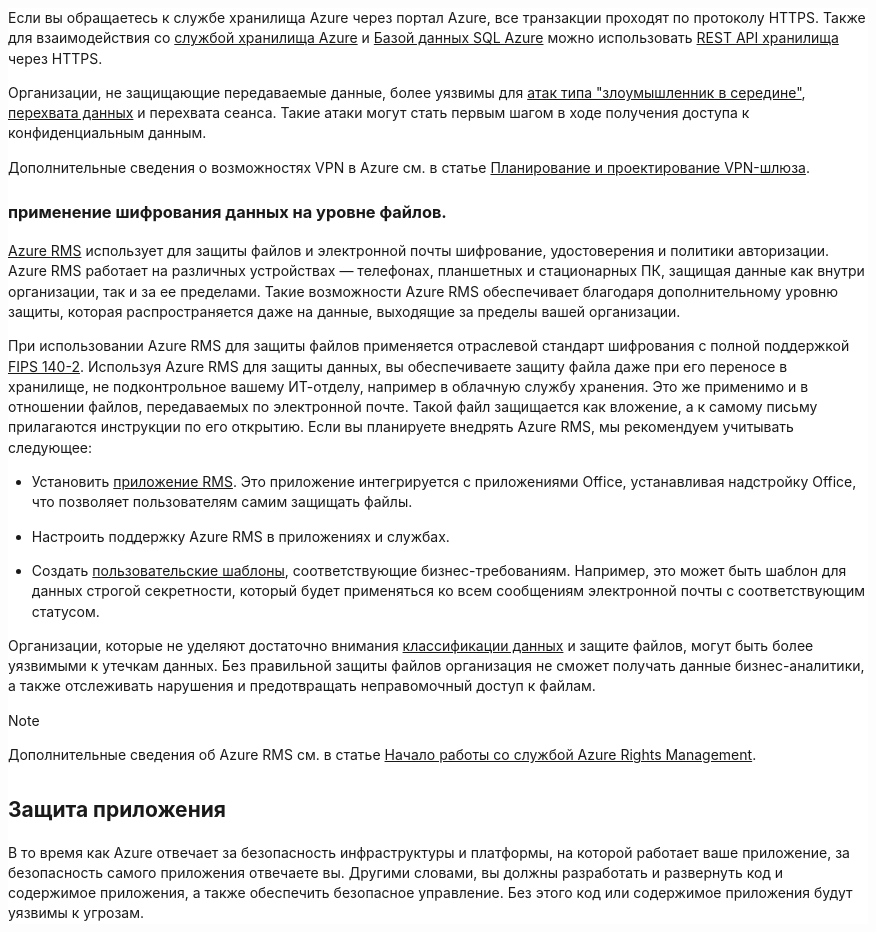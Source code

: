 Если вы обращаетесь к службе хранилища Azure через портал Azure, все транзакции проходят по протоколу HTTPS. Также для взаимодействия со [службой хранилища Azure](https://azure.microsoft.com/services/storage/) и [Базой данных SQL Azure](https://azure.microsoft.com/services/sql-database/) можно использовать [REST API хранилища](https://msdn.microsoft.com/library/azure/dd179355.aspx) через HTTPS.

Организации, не защищающие передаваемые данные, более уязвимы для [атак типа "злоумышленник в середине"](https://technet.microsoft.com/library/gg195821.aspx), [перехвата данных](https://technet.microsoft.com/library/gg195641.aspx) и перехвата сеанса. Такие атаки могут стать первым шагом в ходе получения доступа к конфиденциальным данным.

Дополнительные сведения о возможностях VPN в Azure см. в статье [Планирование и проектирование VPN-шлюза](https://docs.microsoft.com/azure/vpn-gateway/vpn-gateway-plan-design).

### <a name="enforce-file-level-data-encryption"></a>применение шифрования данных на уровне файлов.

[Azure RMS](https://technet.microsoft.com/library/jj585026.aspx) использует для защиты файлов и электронной почты шифрование, удостоверения и политики авторизации. Azure RMS работает на различных устройствах — телефонах, планшетных и стационарных ПК, защищая данные как внутри организации, так и за ее пределами. Такие возможности Azure RMS обеспечивает благодаря дополнительному уровню защиты, которая распространяется даже на данные, выходящие за пределы вашей организации.

При использовании Azure RMS для защиты файлов применяется отраслевой стандарт шифрования с полной поддержкой [FIPS 140-2](https://nvlpubs.nist.gov/nistpubs/FIPS/NIST.FIPS.140-2.pdf). Используя Azure RMS для защиты данных, вы обеспечиваете защиту файла даже при его переносе в хранилище, не подконтрольное вашему ИТ-отделу, например в облачную службу хранения. Это же применимо и в отношении файлов, передаваемых по электронной почте. Такой файл защищается как вложение, а к самому письму прилагаются инструкции по его открытию.
Если вы планируете внедрять Azure RMS, мы рекомендуем учитывать следующее:

- Установить [приложение RMS](https://technet.microsoft.com/library/dn339006.aspx). Это приложение интегрируется с приложениями Office, устанавливая надстройку Office, что позволяет пользователям самим защищать файлы.

- Настроить поддержку Azure RMS в приложениях и службах.

- Создать [пользовательские шаблоны](https://technet.microsoft.com/library/dn642472.aspx), соответствующие бизнес-требованиям. Например, это может быть шаблон для данных строгой секретности, который будет применяться ко всем сообщениям электронной почты с соответствующим статусом.

Организации, которые не уделяют достаточно внимания [классификации данных](https://download.microsoft.com/download/0/A/3/0A3BE969-85C5-4DD2-83B6-366AA71D1FE3/Data-Classification-for-Cloud-Readiness.pdf) и защите файлов, могут быть более уязвимыми к утечкам данных. Без правильной защиты файлов организация не сможет получать данные бизнес-аналитики, а также отслеживать нарушения и предотвращать неправомочный доступ к файлам.

> [!Note]
> Дополнительные сведения об Azure RMS см. в статье [Начало работы со службой Azure Rights Management](https://technet.microsoft.com/library/jj585016.aspx).

## <a name="secure-your-application"></a>Защита приложения
В то время как Azure отвечает за безопасность инфраструктуры и платформы, на которой работает ваше приложение, за безопасность самого приложения отвечаете вы. Другими словами, вы должны разработать и развернуть код и содержимое приложения, а также обеспечить безопасное управление. Без этого код или содержимое приложения будут уязвимы к угрозам.

